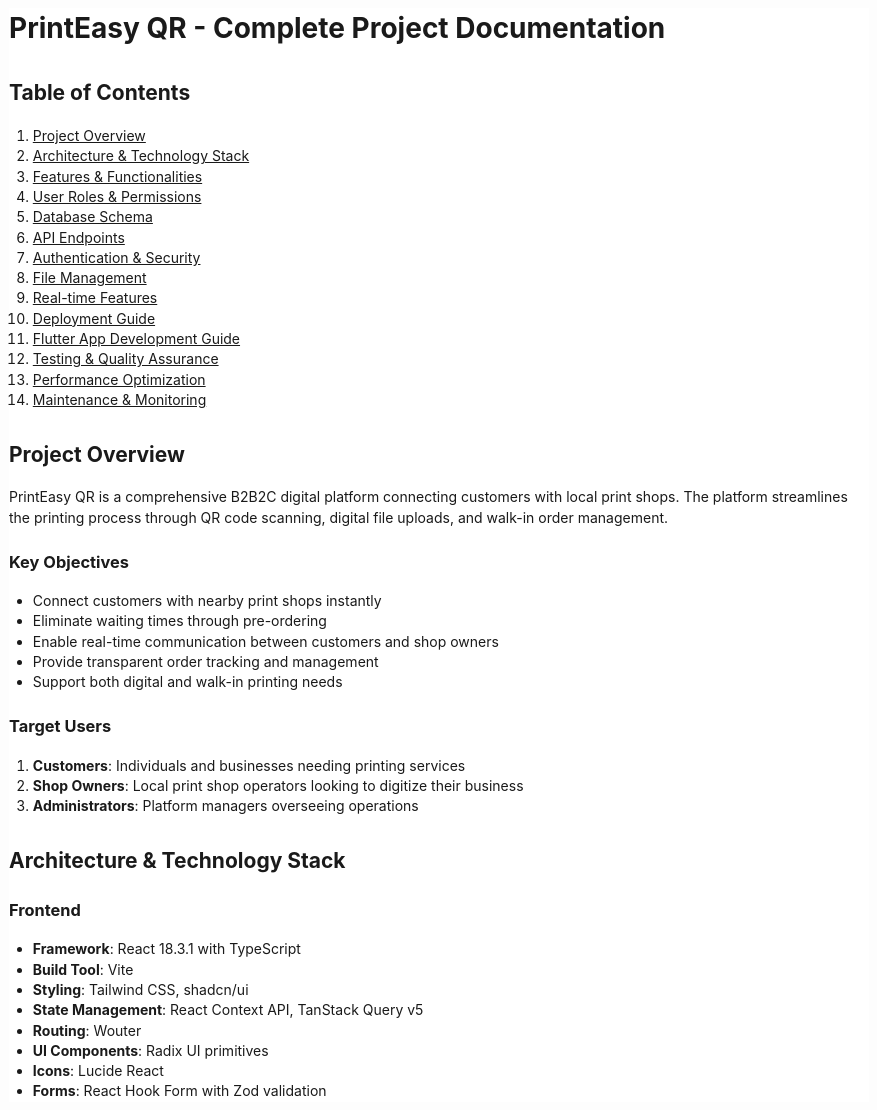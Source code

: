 # PrintEasy QR - Complete Project Documentation

## Table of Contents
1. [Project Overview](#project-overview)
2. [Architecture & Technology Stack](#architecture--technology-stack)
3. [Features & Functionalities](#features--functionalities)
4. [User Roles & Permissions](#user-roles--permissions)
5. [Database Schema](#database-schema)
6. [API Endpoints](#api-endpoints)
7. [Authentication & Security](#authentication--security)
8. [File Management](#file-management)
9. [Real-time Features](#real-time-features)
10. [Deployment Guide](#deployment-guide)
11. [Flutter App Development Guide](#flutter-app-development-guide)
12. [Testing & Quality Assurance](#testing--quality-assurance)
13. [Performance Optimization](#performance-optimization)
14. [Maintenance & Monitoring](#maintenance--monitoring)

## Project Overview

PrintEasy QR is a comprehensive B2B2C digital platform connecting customers with local print shops. The platform streamlines the printing process through QR code scanning, digital file uploads, and walk-in order management.

### Key Objectives
- Connect customers with nearby print shops instantly
- Eliminate waiting times through pre-ordering
- Enable real-time communication between customers and shop owners
- Provide transparent order tracking and management
- Support both digital and walk-in printing needs

### Target Users
1. **Customers**: Individuals and businesses needing printing services
2. **Shop Owners**: Local print shop operators looking to digitize their business
3. **Administrators**: Platform managers overseeing operations

## Architecture & Technology Stack

### Frontend
- **Framework**: React 18.3.1 with TypeScript
- **Build Tool**: Vite
- **Styling**: Tailwind CSS, shadcn/ui
- **State Management**: React Context API, TanStack Query v5
- **Routing**: Wouter
- **UI Components**: Radix UI primitives
- **Icons**: Lucide React
- **Forms**: React Hook Form with Zod validation
